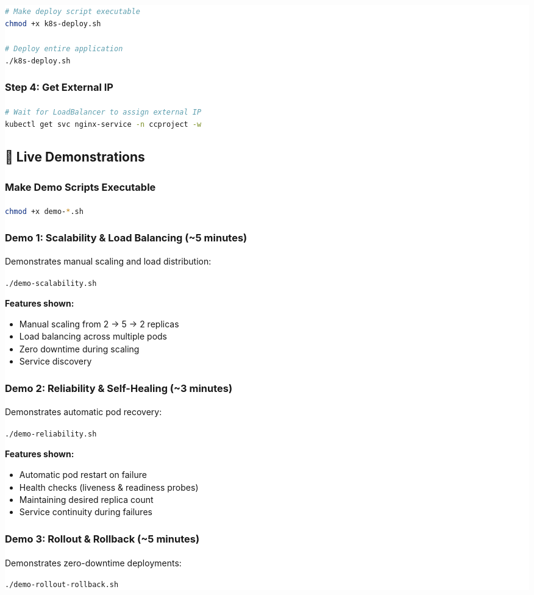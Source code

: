 ```bash
# Make deploy script executable
chmod +x k8s-deploy.sh

# Deploy entire application
./k8s-deploy.sh
```

### Step 4: Get External IP

```bash
# Wait for LoadBalancer to assign external IP
kubectl get svc nginx-service -n ccproject -w
```

## 🎯 Live Demonstrations

### Make Demo Scripts Executable

```bash
chmod +x demo-*.sh
```

### Demo 1: Scalability & Load Balancing (~5 minutes)

Demonstrates manual scaling and load distribution:

```bash
./demo-scalability.sh
```

**Features shown:**
- Manual scaling from 2 → 5 → 2 replicas
- Load balancing across multiple pods
- Zero downtime during scaling
- Service discovery

### Demo 2: Reliability & Self-Healing (~3 minutes)

Demonstrates automatic pod recovery:

```bash
./demo-reliability.sh
```

**Features shown:**
- Automatic pod restart on failure
- Health checks (liveness & readiness probes)
- Maintaining desired replica count
- Service continuity during failures

### Demo 3: Rollout & Rollback (~5 minutes)

Demonstrates zero-downtime deployments:

```bash
./demo-rollout-rollback.sh
```
